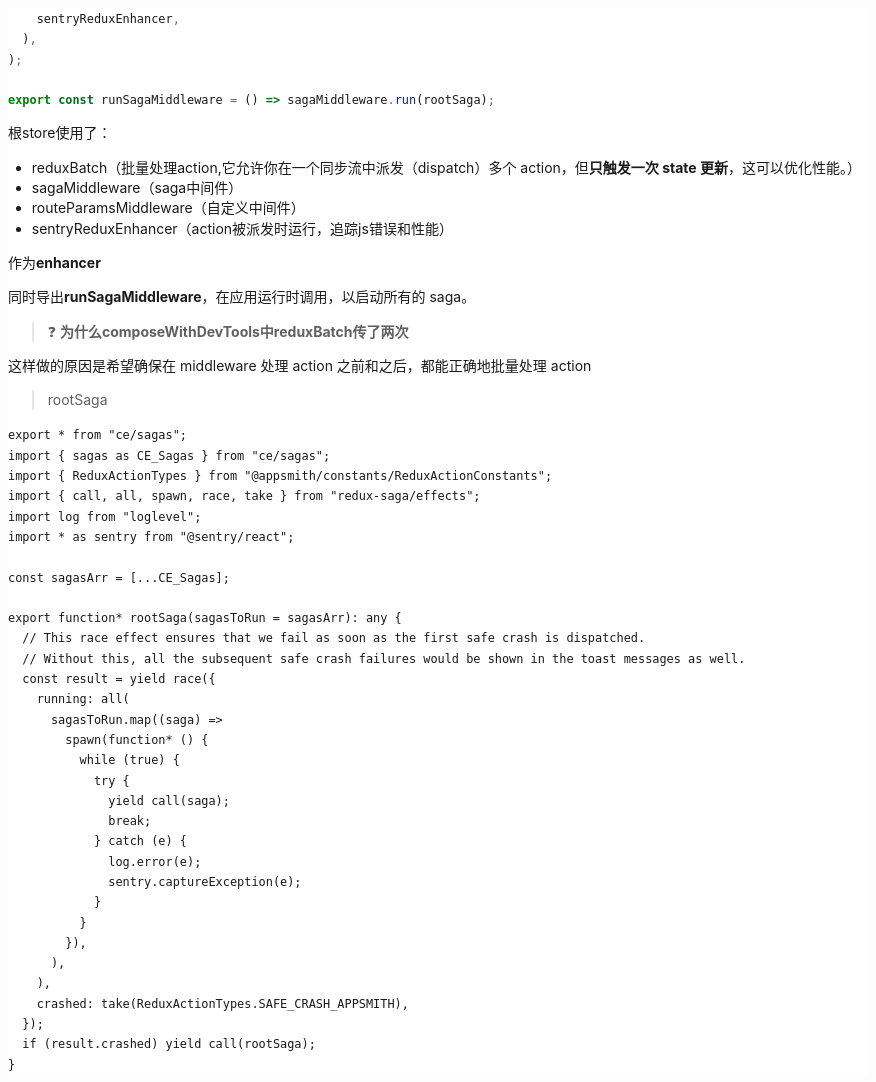 ```ts
    sentryReduxEnhancer,
  ),
);

export const runSagaMiddleware = () => sagaMiddleware.run(rootSaga);
```

根store使用了：

- reduxBatch（批量处理action,它允许你在一个同步流中派发（dispatch）多个 action，但**只触发一次 state 更新**，这可以优化性能。）
- sagaMiddleware（saga中间件）
- routeParamsMiddleware（自定义中间件）
- sentryReduxEnhancer（action被派发时运行，追踪js错误和性能）

作为**enhancer**

同时导出**runSagaMiddleware**，在应用运行时调用，以启动所有的 saga。

> :question: **为什么composeWithDevTools中reduxBatch传了两次**

这样做的原因是希望确保在 middleware 处理 action 之前和之后，都能正确地批量处理 action

> rootSaga

```tsx
export * from "ce/sagas";
import { sagas as CE_Sagas } from "ce/sagas";
import { ReduxActionTypes } from "@appsmith/constants/ReduxActionConstants";
import { call, all, spawn, race, take } from "redux-saga/effects";
import log from "loglevel";
import * as sentry from "@sentry/react";

const sagasArr = [...CE_Sagas];

export function* rootSaga(sagasToRun = sagasArr): any {
  // This race effect ensures that we fail as soon as the first safe crash is dispatched.
  // Without this, all the subsequent safe crash failures would be shown in the toast messages as well.
  const result = yield race({
    running: all(
      sagasToRun.map((saga) =>
        spawn(function* () {
          while (true) {
            try {
              yield call(saga);
              break;
            } catch (e) {
              log.error(e);
              sentry.captureException(e);
            }
          }
        }),
      ),
    ),
    crashed: take(ReduxActionTypes.SAFE_CRASH_APPSMITH),
  });
  if (result.crashed) yield call(rootSaga);
}
```
